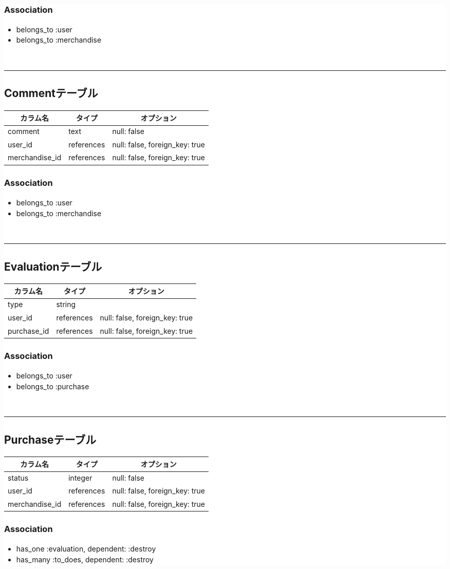 ### Association
- belongs_to :user
- belongs_to :merchandise

<br>

---
## Commentテーブル
|カラム名|タイプ|オプション|
|--|--|--|
| comment         | text | null: false |
| user_id         | references | null: false, foreign_key: true|
| merchandise_id  | references | null: false, foreign_key: true|

### Association
- belongs_to :user
- belongs_to :merchandise


<br>

---
## Evaluationテーブル
|カラム名|タイプ|オプション|
|--|--|--|
| type              | string ||
| user_id           | references | null: false, foreign_key: true |
| purchase_id       | references | null: false, foreign_key: true | 

### Association
- belongs_to :user
- belongs_to :purchase

<br>

---
## Purchaseテーブル
|カラム名|タイプ|オプション|
|--|--|--|
| status     | integer    | null: false |
| user_id             | references | null: false, foreign_key: true |
| merchandise_id      | references | null: false, foreign_key: true |

### Association
- has_one :evaluation, dependent: :destroy
- has_many :to_does, dependent: :destroy
